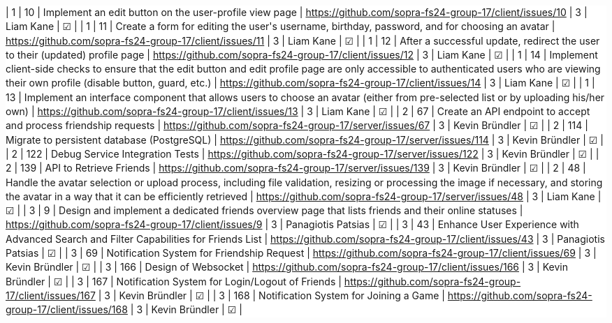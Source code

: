 | 1    | 10      | Implement an edit button on the user-profile view page                                                                                                                                                                          | https://github.com/sopra-fs24-group-17/client/issues/10  | 3         | Liam Kane                             | &#9745;  |
| 1    | 11      | Create a form for editing the user's username, birthday, password, and for choosing an avatar                                                                                                                                   | https://github.com/sopra-fs24-group-17/client/issues/11  | 3         | Liam Kane                             | &#9745;  |
| 1    | 12      | After a successful update, redirect the user to their (updated) profile page                                                                                                                                                    | https://github.com/sopra-fs24-group-17/client/issues/12  | 3         | Liam Kane                             | &#9745;  |
| 1    | 14      | Implement client-side checks to ensure that the edit button and edit profile page are only accessible to authenticated users who are viewing their own profile (disable button, guard, etc.)                                    | https://github.com/sopra-fs24-group-17/client/issues/14  | 3         | Liam Kane                             | &#9745;  |
| 1    | 13      | Implement an interface component that allows users to choose an avatar (either from pre-selected list or by uploading his/her own)                                                                                              | https://github.com/sopra-fs24-group-17/client/issues/13  | 3         | Liam Kane                             | &#9745;  |
| 2    | 67      | Create an API endpoint to accept and process friendship requests                                                                                                                                                                | https://github.com/sopra-fs24-group-17/server/issues/67  | 3         | Kevin Bründler                        | &#9745;  |
| 2    | 114     | Migrate to persistent database (PostgreSQL)                                                                                                                                                                                     | https://github.com/sopra-fs24-group-17/server/issues/114 | 3         | Kevin Bründler                        | &#9745;  |
| 2    | 122     | Debug Service Integration Tests                                                                                                                                                                                                 | https://github.com/sopra-fs24-group-17/server/issues/122 | 3         | Kevin Bründler                        | &#9745;  |
| 2    | 139     | API to Retrieve Friends                                                                                                                                                                                                         | https://github.com/sopra-fs24-group-17/server/issues/139 | 3         | Kevin Bründler                        | &#9745;  | 
| 2    | 48      | Handle the avatar selection or upload process, including file validation, resizing or processing the image if necessary, and storing the avatar in a way that it can be efficiently retrieved                                   | https://github.com/sopra-fs24-group-17/server/issues/48  | 3         | Liam Kane                             | &#9745;  |
| 3    | 9       | Design and implement a dedicated friends overview page that lists friends and their online statuses                                                                                                                             | https://github.com/sopra-fs24-group-17/client/issues/9   | 3         | Panagiotis Patsias                    | &#9745;  |
| 3    | 43      | Enhance User Experience with Advanced Search and Filter Capabilities for Friends List                                                                                                                                           | https://github.com/sopra-fs24-group-17/client/issues/43  | 3         | Panagiotis Patsias                    | &#9745;  |
| 3    | 69      | Notification System for Friendship Request                                                                                                                                                                                      | https://github.com/sopra-fs24-group-17/client/issues/69  | 3         | Kevin Bründler                        | &#9745;  |
| 3    | 166     | Design of Websocket                                                                                                                                                                                                             | https://github.com/sopra-fs24-group-17/client/issues/166 | 3         | Kevin Bründler                        | &#9745;  |
| 3    | 167     | Notification System for Login/Logout of Friends                                                                                                                                                                                 | https://github.com/sopra-fs24-group-17/client/issues/167 | 3         | Kevin Bründler                        | &#9745;  |
| 3    | 168     | Notification System for Joining a Game                                                                                                                                                                                          | https://github.com/sopra-fs24-group-17/client/issues/168 | 3         | Kevin Bründler                        | &#9745;  |